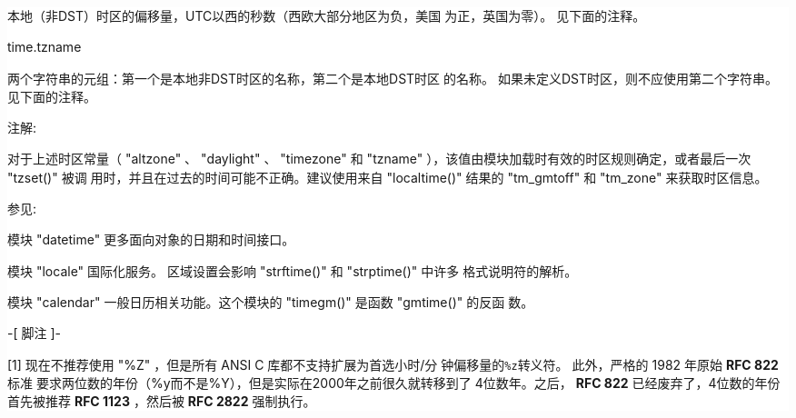    本地（非DST）时区的偏移量，UTC以西的秒数（西欧大部分地区为负，美国
   为正，英国为零）。 见下面的注释。

time.tzname

   两个字符串的元组：第一个是本地非DST时区的名称，第二个是本地DST时区
   的名称。 如果未定义DST时区，则不应使用第二个字符串。 见下面的注释。

注解:

  对于上述时区常量（ "altzone" 、 "daylight" 、 "timezone" 和 "tzname"
  ），该值由模块加载时有效的时区规则确定，或者最后一次 "tzset()" 被调
  用时，并且在过去的时间可能不正确。建议使用来自 "localtime()" 结果的
  "tm_gmtoff" 和 "tm_zone" 来获取时区信息。

参见:

  模块 "datetime"
     更多面向对象的日期和时间接口。

  模块 "locale"
     国际化服务。 区域设置会影响 "strftime()" 和 "strptime()"  中许多
     格式说明符的解析。

  模块 "calendar"
     一般日历相关功能。这个模块的 "timegm()" 是函数 "gmtime()" 的反函
     数。

-[ 脚注 ]-

[1] 现在不推荐使用 "%Z" ，但是所有 ANSI C 库都不支持扩展为首选小时/分
    钟偏移量的``%z``转义符。 此外，严格的 1982 年原始 **RFC 822** 标准
    要求两位数的年份（%y而不是%Y），但是实际在2000年之前很久就转移到了
    4位数年。之后， **RFC 822** 已经废弃了，4位数的年份首先被推荐
    **RFC 1123** ，然后被 **RFC 2822** 强制执行。
